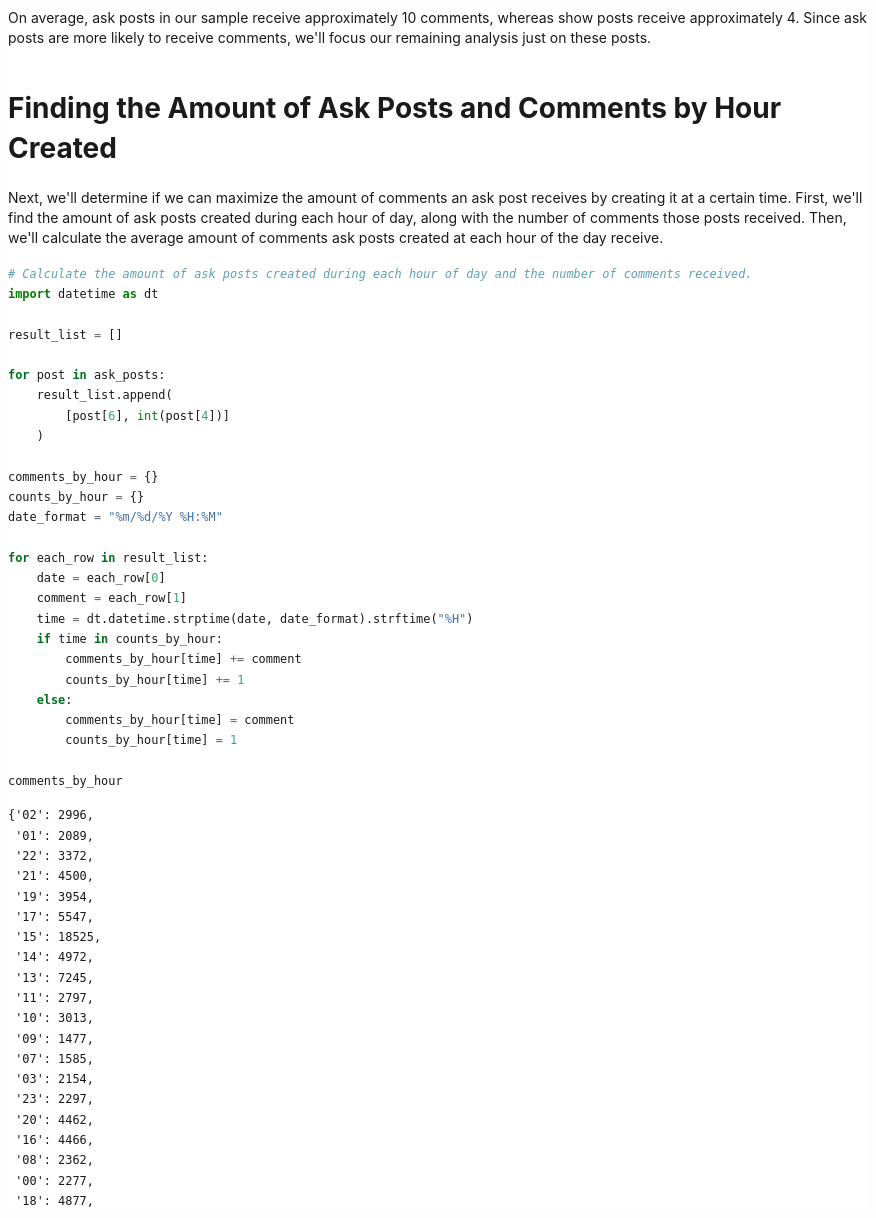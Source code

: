 
On average, ask posts in our sample receive approximately 10 comments, whereas show posts receive approximately 4. Since ask posts are more likely to receive comments, we'll focus our remaining analysis just on these posts.

# Finding the Amount of Ask Posts and Comments by Hour Created
Next, we'll determine if we can maximize the amount of comments an ask post receives by creating it at a certain time. First, we'll find the amount of ask posts created during each hour of day, along with the number of comments those posts received. Then, we'll calculate the average amount of comments ask posts created at each hour of the day receive.


```python
# Calculate the amount of ask posts created during each hour of day and the number of comments received.
import datetime as dt

result_list = []

for post in ask_posts:
    result_list.append(
        [post[6], int(post[4])]
    )

comments_by_hour = {}
counts_by_hour = {}
date_format = "%m/%d/%Y %H:%M"

for each_row in result_list:
    date = each_row[0]
    comment = each_row[1]
    time = dt.datetime.strptime(date, date_format).strftime("%H")
    if time in counts_by_hour:
        comments_by_hour[time] += comment
        counts_by_hour[time] += 1
    else:
        comments_by_hour[time] = comment
        counts_by_hour[time] = 1

comments_by_hour
```




    {'02': 2996,
     '01': 2089,
     '22': 3372,
     '21': 4500,
     '19': 3954,
     '17': 5547,
     '15': 18525,
     '14': 4972,
     '13': 7245,
     '11': 2797,
     '10': 3013,
     '09': 1477,
     '07': 1585,
     '03': 2154,
     '23': 2297,
     '20': 4462,
     '16': 4466,
     '08': 2362,
     '00': 2277,
     '18': 4877,